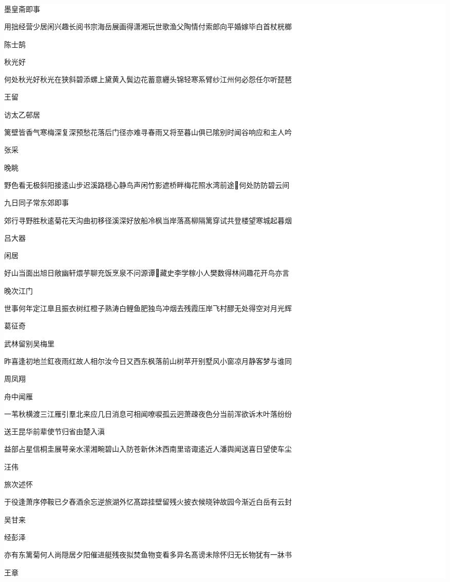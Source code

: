 墨皇斋即事  

用拙经营少居闲兴趣长阅书宗海岳展画得潇湘玩世歌渔父陶情付索郎向平婚嫁毕白首杖桄榔  

陈士鹄  

秋光好  

何处秋光好秋光在狭斜碧添螺上黛黄入鬓边花蓄意纒头锦轻寒系臂纱江州何必怨任尔听琵琶  

王留  

访太乙邨居  

篱壁皆香气寒梅深复深预愁花落后门径亦难寻春雨又将至暮山俱已隂别时闻谷响应和主人吟  

张采  

晚眺  

野色看无极斜阳接逺山步迟溪路穏心静鸟声闲竹影遮桥畔梅花照水湾前途何处防防碧云间  

九日同子常东郊即事  

郊行寻野胜秋逺菊花天沟曲初移径溪深好放船冷枫当岸落髙柳隔篱穿试共登楼望寒城起暮烟  

吕大器  

闲居  

好山当面出旭日敞幽轩煨芋聊充饭烹泉不问源谭藏史李学稼小人樊数得林间趣花开鸟亦言  

晚次江门  

世事何年定江臯且振衣树红橙子熟涛白鲤鱼肥独鸟冲烟去残霞压岸飞村醪无处得空对月光辉  

葛征奇  

武林留别吴梅里  

昨喜逢初地兰釭夜雨红故人相尔汝今日又西东枫落前山树苹开别墅风小窗凉月静客梦与谁同  

周凤翔  

舟中闻雁  

一苇秋横渡三江雁引羣北来应几日消息可相闻嘹唳孤云迥萧疎夜色分当前浑欲诉木叶落纷纷  

送王昆华前辈使节归省由楚入滇  

益部占星信桐圭展萼亲水潆湘畹碧山入防苍新休沐西南里谘诹逺近人潘舆闻送喜日望使车尘  

汪伟  

旅次述怀  

于役逢萧序停鞍已夕舂酒余忘逆旅湖外忆髙踪挂壁留残火披衣候晓钟故园今渐近白岳有云封  

吴甘来  

经彭泽  

亦有东篱菊何人尚隠居夕阳催进艇残夜拟焚鱼物变看多异名髙谤未除怀归无长物犹有一牀书  

王章  
